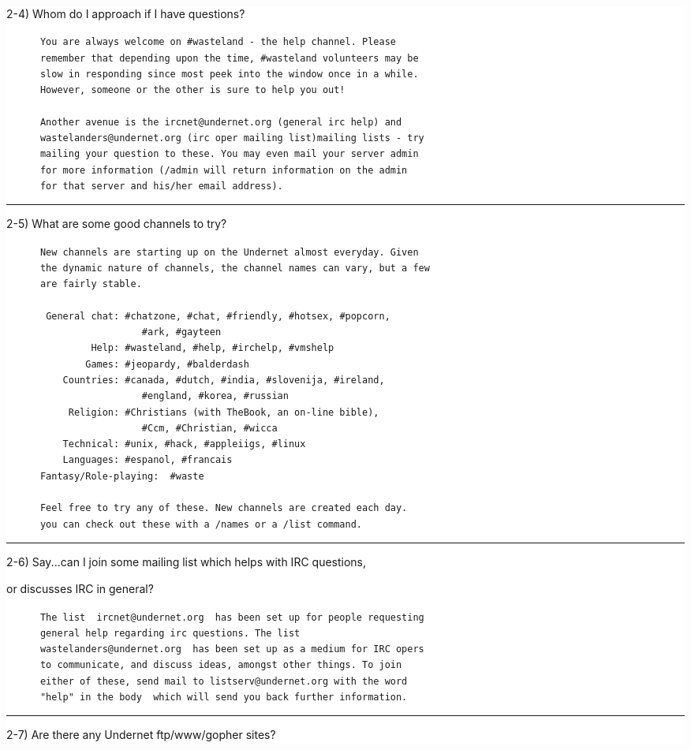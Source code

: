 2-4) Whom do I approach if I have questions?

    
    
          You are always welcome on #wasteland - the help channel. Please
          remember that depending upon the time, #wasteland volunteers may be
          slow in responding since most peek into the window once in a while.
          However, someone or the other is sure to help you out!
    
          Another avenue is the ircnet@undernet.org (general irc help) and
          wastelanders@undernet.org (irc oper mailing list)mailing lists - try
          mailing your question to these. You may even mail your server admin
          for more information (/admin will return information on the admin 
          for that server and his/her email address).
    

* * *

2-5) What are some good channels to try?

    
    
          New channels are starting up on the Undernet almost everyday. Given
          the dynamic nature of channels, the channel names can vary, but a few
          are fairly stable.
    
           General chat: #chatzone, #chat, #friendly, #hotsex, #popcorn, 
                            #ark, #gayteen
                   Help: #wasteland, #help, #irchelp, #vmshelp
                  Games: #jeopardy, #balderdash
              Countries: #canada, #dutch, #india, #slovenija, #ireland,
                            #england, #korea, #russian
               Religion: #Christians (with TheBook, an on-line bible), 
                            #Ccm, #Christian, #wicca
              Technical: #unix, #hack, #appleiigs, #linux
              Languages: #espanol, #francais
          Fantasy/Role-playing:  #waste
    
          Feel free to try any of these. New channels are created each day.
          you can check out these with a /names or a /list command.
    

* * *

2-6) Say...can I join some mailing list which helps with IRC questions,

or discusses IRC in general?

    
    
          The list  ircnet@undernet.org  has been set up for people requesting
          general help regarding irc questions. The list
          wastelanders@undernet.org  has been set up as a medium for IRC opers
          to communicate, and discuss ideas, amongst other things. To join
          either of these, send mail to listserv@undernet.org with the word
          "help" in the body  which will send you back further information.
    

* * *

2-7) Are there any Undernet ftp/www/gopher sites?

